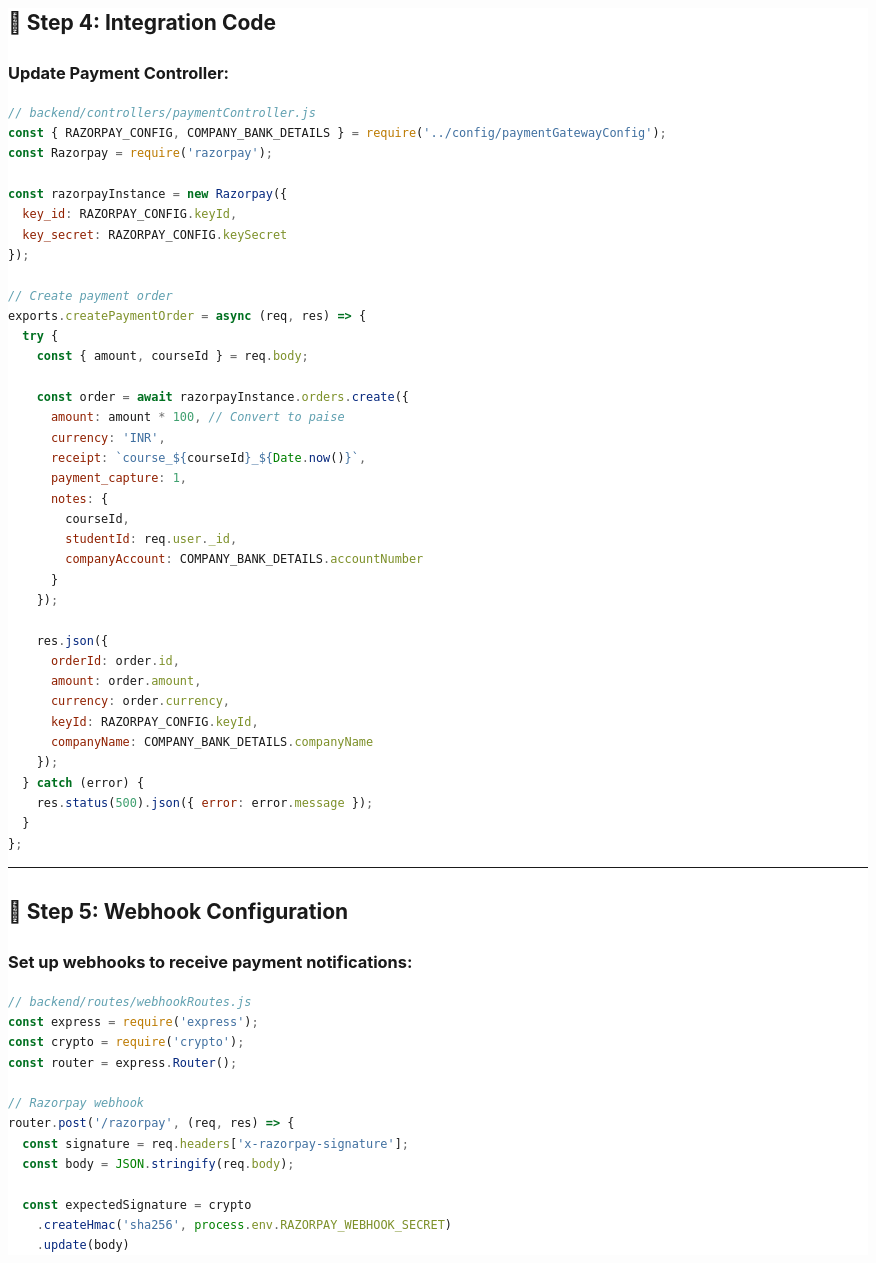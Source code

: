 
## 🔧 Step 4: Integration Code

### Update Payment Controller:
```javascript
// backend/controllers/paymentController.js
const { RAZORPAY_CONFIG, COMPANY_BANK_DETAILS } = require('../config/paymentGatewayConfig');
const Razorpay = require('razorpay');

const razorpayInstance = new Razorpay({
  key_id: RAZORPAY_CONFIG.keyId,
  key_secret: RAZORPAY_CONFIG.keySecret
});

// Create payment order
exports.createPaymentOrder = async (req, res) => {
  try {
    const { amount, courseId } = req.body;
    
    const order = await razorpayInstance.orders.create({
      amount: amount * 100, // Convert to paise
      currency: 'INR',
      receipt: `course_${courseId}_${Date.now()}`,
      payment_capture: 1,
      notes: {
        courseId,
        studentId: req.user._id,
        companyAccount: COMPANY_BANK_DETAILS.accountNumber
      }
    });
    
    res.json({
      orderId: order.id,
      amount: order.amount,
      currency: order.currency,
      keyId: RAZORPAY_CONFIG.keyId,
      companyName: COMPANY_BANK_DETAILS.companyName
    });
  } catch (error) {
    res.status(500).json({ error: error.message });
  }
};
```

---

## 🔔 Step 5: Webhook Configuration

### Set up webhooks to receive payment notifications:
```javascript
// backend/routes/webhookRoutes.js
const express = require('express');
const crypto = require('crypto');
const router = express.Router();

// Razorpay webhook
router.post('/razorpay', (req, res) => {
  const signature = req.headers['x-razorpay-signature'];
  const body = JSON.stringify(req.body);
  
  const expectedSignature = crypto
    .createHmac('sha256', process.env.RAZORPAY_WEBHOOK_SECRET)
    .update(body)
```